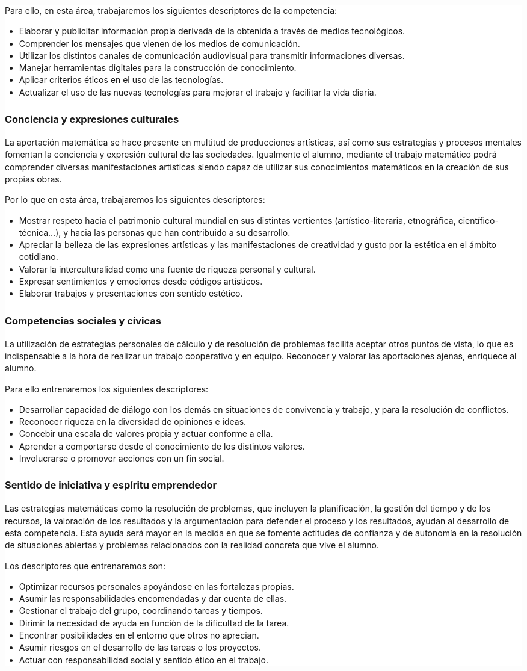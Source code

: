 Para ello, en esta área, trabajaremos los siguientes descriptores de la competencia:

- Elaborar y publicitar información propia derivada de la obtenida a través de medios tecnológicos.
- Comprender los mensajes que vienen de los medios de comunicación.
- Utilizar los distintos canales de comunicación audiovisual para transmitir informaciones diversas.
- Manejar herramientas digitales para la construcción de conocimiento.
- Aplicar criterios éticos en el uso de las tecnologías.
- Actualizar el uso de las nuevas tecnologías para mejorar el trabajo y facilitar la vida diaria.

### Conciencia y expresiones culturales

La aportación matemática se hace presente en multitud de producciones artísticas, así como sus estrategias y procesos mentales fomentan la conciencia y expresión cultural de las sociedades. Igualmente el alumno, mediante el trabajo matemático podrá comprender diversas manifestaciones artísticas siendo capaz de utilizar sus conocimientos matemáticos en la creación de sus propias obras.

Por lo que en esta área, trabajaremos los siguientes descriptores:

- Mostrar respeto hacia el patrimonio cultural mundial en sus distintas vertientes (artístico-literaria, etnográfica, científico-técnica…), y hacia las personas que han contribuido a su desarrollo.
- Apreciar la belleza de las expresiones artísticas y las manifestaciones de creatividad y gusto por la estética en el ámbito cotidiano.
- Valorar la interculturalidad como una fuente de riqueza personal y cultural.
- Expresar sentimientos y emociones desde códigos artísticos.
- Elaborar trabajos y presentaciones con sentido estético.

### Competencias sociales y cívicas

La utilización de estrategias personales de cálculo y de resolución de problemas facilita aceptar otros puntos de vista, lo que es indispensable a la hora de realizar un trabajo cooperativo y en equipo. Reconocer y valorar las aportaciones ajenas, enriquece al alumno.

Para ello entrenaremos los siguientes descriptores:

- Desarrollar capacidad de diálogo con los demás en situaciones de convivencia y trabajo, y para la resolución de conflictos.
- Reconocer riqueza en la diversidad de opiniones e ideas.
- Concebir una escala de valores propia y actuar conforme a ella.
- Aprender a comportarse desde el conocimiento de los distintos valores.
- Involucrarse o promover acciones con un fin social.

### Sentido de iniciativa y espíritu emprendedor

Las estrategias matemáticas como la resolución de problemas, que incluyen la planificación, la gestión del tiempo y de los recursos, la valoración de los resultados y la argumentación para defender el proceso y los resultados, ayudan al desarrollo de esta competencia. Esta ayuda será mayor en la medida en que se fomente actitudes de confianza y de autonomía en la resolución de situaciones abiertas y problemas relacionados con la realidad concreta que vive el alumno.

Los descriptores que entrenaremos son: 

- Optimizar recursos personales apoyándose en las fortalezas propias.
- Asumir las responsabilidades encomendadas y dar cuenta de ellas.
- Gestionar el trabajo del grupo, coordinando tareas y tiempos.
- Dirimir la necesidad de ayuda en función de la dificultad de la tarea.
- Encontrar posibilidades en el entorno que otros no aprecian.
- Asumir riesgos en el desarrollo de las tareas o los proyectos.
- Actuar con responsabilidad social y sentido ético en el trabajo.
